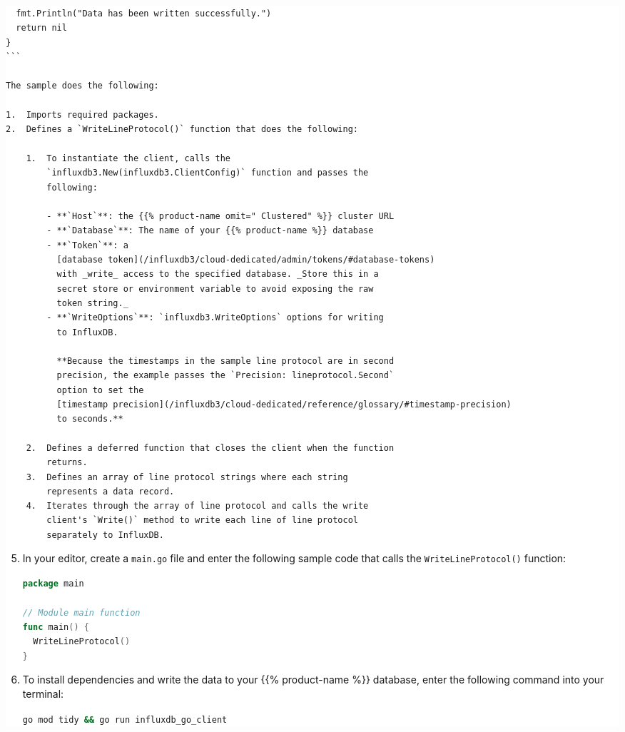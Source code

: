       fmt.Println("Data has been written successfully.")
      return nil
    }
    ```

    The sample does the following:

    1.  Imports required packages.
    2.  Defines a `WriteLineProtocol()` function that does the following:

        1.  To instantiate the client, calls the
            `influxdb3.New(influxdb3.ClientConfig)` function and passes the
            following:

            - **`Host`**: the {{% product-name omit=" Clustered" %}} cluster URL
            - **`Database`**: The name of your {{% product-name %}} database
            - **`Token`**: a
              [database token](/influxdb3/cloud-dedicated/admin/tokens/#database-tokens)
              with _write_ access to the specified database. _Store this in a
              secret store or environment variable to avoid exposing the raw
              token string._
            - **`WriteOptions`**: `influxdb3.WriteOptions` options for writing
              to InfluxDB.

              **Because the timestamps in the sample line protocol are in second
              precision, the example passes the `Precision: lineprotocol.Second`
              option to set the
              [timestamp precision](/influxdb3/cloud-dedicated/reference/glossary/#timestamp-precision)
              to seconds.**

        2.  Defines a deferred function that closes the client when the function
            returns.
        3.  Defines an array of line protocol strings where each string
            represents a data record.
        4.  Iterates through the array of line protocol and calls the write
            client's `Write()` method to write each line of line protocol
            separately to InfluxDB.

5.  In your editor, create a `main.go` file and enter the following sample code
    that calls the `WriteLineProtocol()` function:

    ```go
    package main

    // Module main function
    func main() {
      WriteLineProtocol()
    }
    ```

6.  To install dependencies and write the data to your {{% product-name %}}
    database, enter the following command into your terminal:

    <!--pytest.mark.skip-->

    ```bash
    go mod tidy && go run influxdb_go_client
    ```
